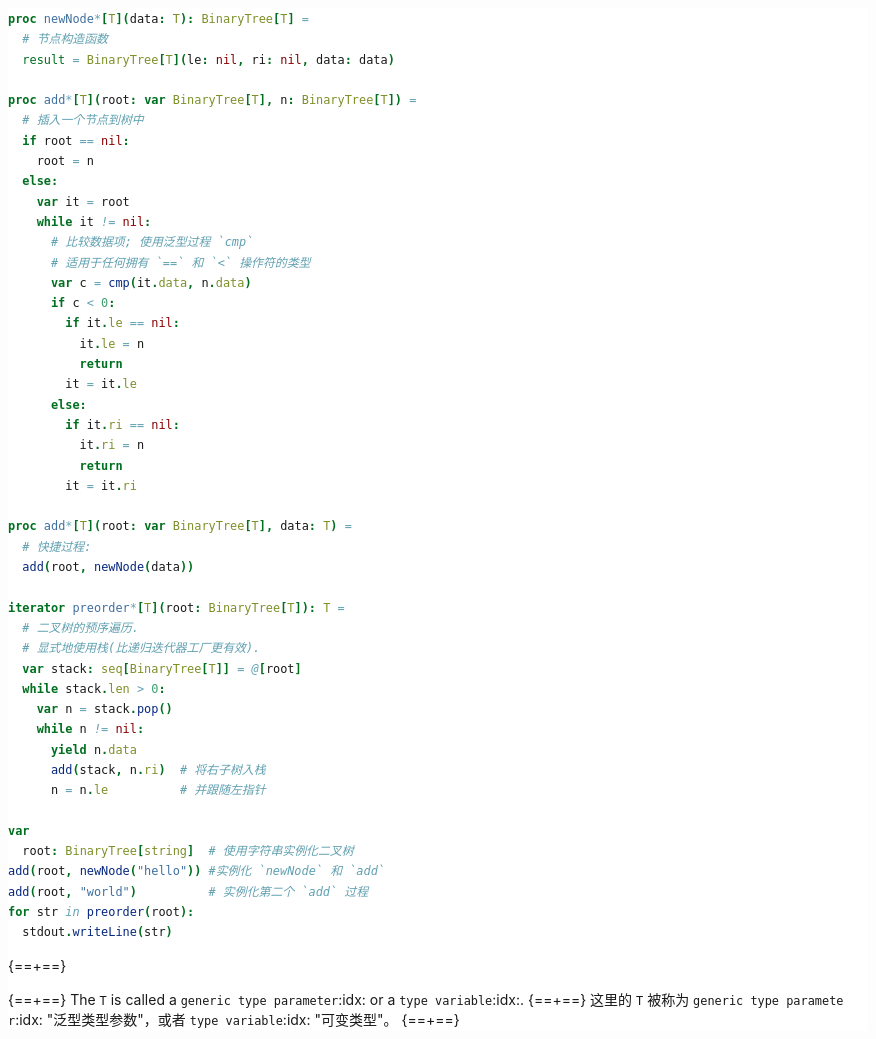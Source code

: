   ```nim  test = "nim c $1"
  proc newNode*[T](data: T): BinaryTree[T] =
    # 节点构造函数
    result = BinaryTree[T](le: nil, ri: nil, data: data)

  proc add*[T](root: var BinaryTree[T], n: BinaryTree[T]) =
    # 插入一个节点到树中
    if root == nil:
      root = n
    else:
      var it = root
      while it != nil:
        # 比较数据项; 使用泛型过程 `cmp` 
        # 适用于任何拥有 `==` 和 `<` 操作符的类型
        var c = cmp(it.data, n.data)
        if c < 0:
          if it.le == nil:
            it.le = n
            return
          it = it.le
        else:
          if it.ri == nil:
            it.ri = n
            return
          it = it.ri

  proc add*[T](root: var BinaryTree[T], data: T) =
    # 快捷过程:
    add(root, newNode(data))

  iterator preorder*[T](root: BinaryTree[T]): T =
    # 二叉树的预序遍历.
    # 显式地使用栈(比递归迭代器工厂更有效).
    var stack: seq[BinaryTree[T]] = @[root]
    while stack.len > 0:
      var n = stack.pop()
      while n != nil:
        yield n.data
        add(stack, n.ri)  # 将右子树入栈
        n = n.le          # 并跟随左指针

  var
    root: BinaryTree[string]  # 使用字符串实例化二叉树
  add(root, newNode("hello")) #实例化 `newNode` 和 `add`
  add(root, "world")          # 实例化第二个 `add` 过程
  for str in preorder(root):
    stdout.writeLine(str)
  ```
{==+==}

{==+==}
The `T` is called a `generic type parameter`:idx: or
a `type variable`:idx:.
{==+==}
这里的 `T` 被称为 `generic type parameter`:idx: "泛型类型参数"，或者 `type variable`:idx: "可变类型"。
{==+==}
